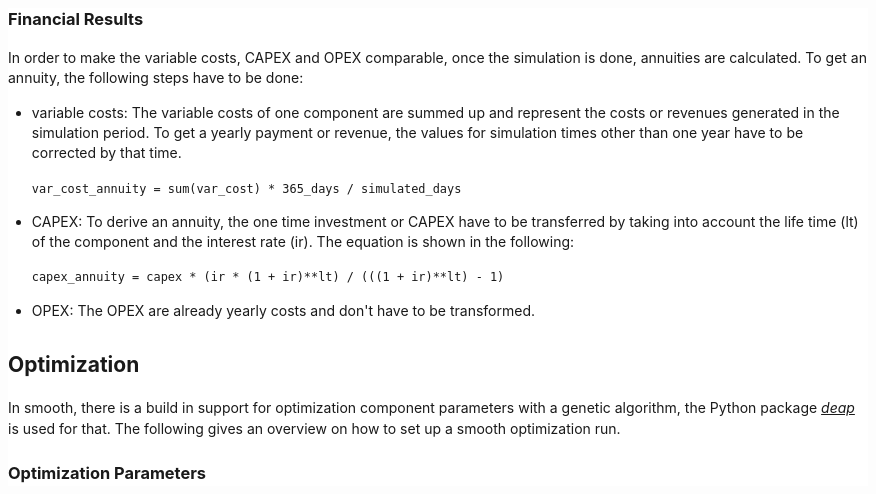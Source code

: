 ### Financial Results
In order to make the variable costs, CAPEX and OPEX comparable, once the simulation is done, annuities are
calculated. To get an annuity, the following steps have to be done:

* variable costs: The variable costs of one component are summed up and represent the costs or revenues generated
in the simulation period. To get a yearly payment or revenue, the values for simulation times other than one year
have to be corrected by that time.
    ```
    var_cost_annuity = sum(var_cost) * 365_days / simulated_days
    ```
* CAPEX: To derive an annuity, the one time investment or CAPEX have to be transferred by taking into account the
life time (lt) of the component and the interest rate (ir). The equation is shown in the following:
    ```
    capex_annuity = capex * (ir * (1 + ir)**lt) / (((1 + ir)**lt) - 1)
    ```
* OPEX: The OPEX are already yearly costs and don't have to be transformed.


## Optimization

In smooth, there is a build in support for optimization component parameters with a genetic algorithm, the Python
package [*deap*](https://deap.readthedocs.io/en/master/) is used for that. The following gives an overview on how to set
up a smooth optimization run.

### Optimization Parameters











